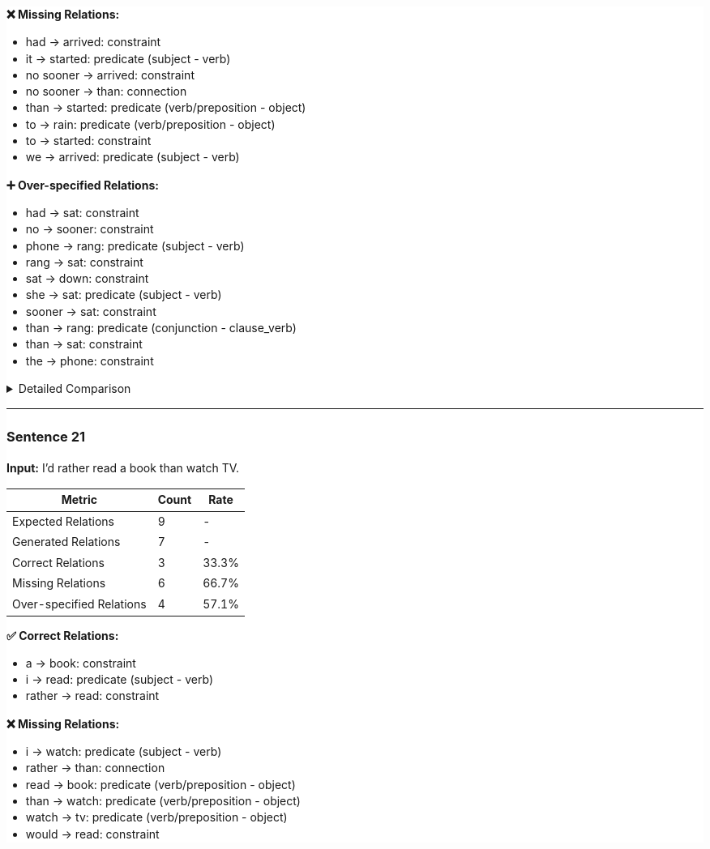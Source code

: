 **❌ Missing Relations:**
- had → arrived: constraint
- it → started: predicate (subject - verb)
- no sooner → arrived: constraint
- no sooner → than: connection
- than → started: predicate (verb/preposition - object)
- to → rain: predicate (verb/preposition - object)
- to → started: constraint
- we → arrived: predicate (subject - verb)

**➕ Over-specified Relations:**
- had → sat: constraint
- no → sooner: constraint
- phone → rang: predicate (subject - verb)
- rang → sat: constraint
- sat → down: constraint
- she → sat: predicate (subject - verb)
- sooner → sat: constraint
- than → rang: predicate (conjunction - clause_verb)
- than → sat: constraint
- the → phone: constraint

<details><summary>Detailed Comparison</summary></details>

---

### Sentence 21
**Input:** I’d rather read a book than watch TV.

| Metric | Count | Rate |
|--------|-------|------|
| Expected Relations | 9 | - |
| Generated Relations | 7 | - |
| Correct Relations | 3 | 33.3% |
| Missing Relations | 6 | 66.7% |
| Over-specified Relations | 4 | 57.1% |

**✅ Correct Relations:**
- a → book: constraint
- i → read: predicate (subject - verb)
- rather → read: constraint

**❌ Missing Relations:**
- i → watch: predicate (subject - verb)
- rather → than: connection
- read → book: predicate (verb/preposition - object)
- than → watch: predicate (verb/preposition - object)
- watch → tv: predicate (verb/preposition - object)
- would → read: constraint
